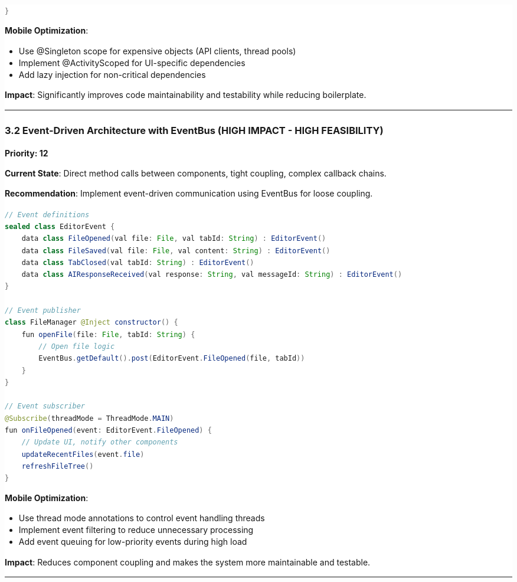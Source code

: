 ```java
}
```

**Mobile Optimization**:
- Use @Singleton scope for expensive objects (API clients, thread pools)
- Implement @ActivityScoped for UI-specific dependencies
- Add lazy injection for non-critical dependencies

**Impact**: Significantly improves code maintainability and testability while reducing boilerplate.

---

### 3.2 Event-Driven Architecture with EventBus (HIGH IMPACT - HIGH FEASIBILITY)
**Priority: 12**

**Current State**: Direct method calls between components, tight coupling, complex callback chains.

**Recommendation**: Implement event-driven communication using EventBus for loose coupling.

```java
// Event definitions
sealed class EditorEvent {
    data class FileOpened(val file: File, val tabId: String) : EditorEvent()
    data class FileSaved(val file: File, val content: String) : EditorEvent()
    data class TabClosed(val tabId: String) : EditorEvent()
    data class AIResponseReceived(val response: String, val messageId: String) : EditorEvent()
}

// Event publisher
class FileManager @Inject constructor() {
    fun openFile(file: File, tabId: String) {
        // Open file logic
        EventBus.getDefault().post(EditorEvent.FileOpened(file, tabId))
    }
}

// Event subscriber
@Subscribe(threadMode = ThreadMode.MAIN)
fun onFileOpened(event: EditorEvent.FileOpened) {
    // Update UI, notify other components
    updateRecentFiles(event.file)
    refreshFileTree()
}
```

**Mobile Optimization**:
- Use thread mode annotations to control event handling threads
- Implement event filtering to reduce unnecessary processing
- Add event queuing for low-priority events during high load

**Impact**: Reduces component coupling and makes the system more maintainable and testable.

---
